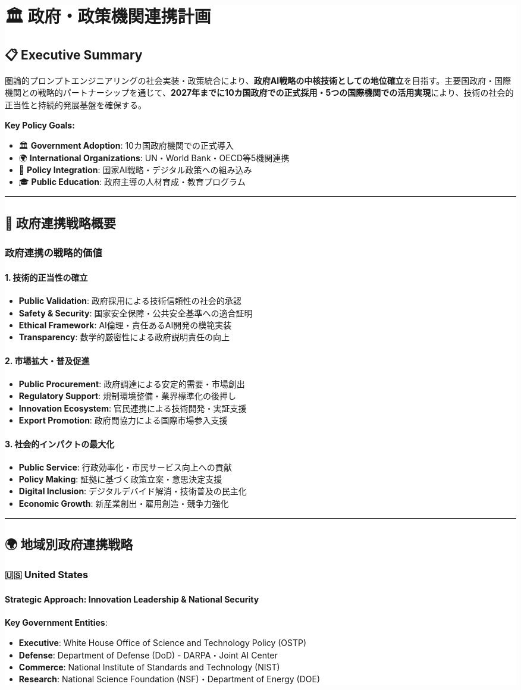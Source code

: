 # 🏛️ 政府・政策機関連携計画

## 📋 Executive Summary

圏論的プロンプトエンジニアリングの社会実装・政策統合により、**政府AI戦略の中核技術としての地位確立**を目指す。主要国政府・国際機関との戦略的パートナーシップを通じて、**2027年までに10カ国政府での正式採用・5つの国際機関での活用実現**により、技術の社会的正当性と持続的発展基盤を確保する。

**Key Policy Goals:**
- 🏛️ **Government Adoption**: 10カ国政府機関での正式導入
- 🌍 **International Organizations**: UN・World Bank・OECD等5機関連携
- 📜 **Policy Integration**: 国家AI戦略・デジタル政策への組み込み
- 🎓 **Public Education**: 政府主導の人材育成・教育プログラム

---

## 🎯 政府連携戦略概要

### 政府連携の戦略的価値

#### 1. 技術的正当性の確立
- **Public Validation**: 政府採用による技術信頼性の社会的承認
- **Safety & Security**: 国家安全保障・公共安全基準への適合証明
- **Ethical Framework**: AI倫理・責任あるAI開発の模範実装
- **Transparency**: 数学的厳密性による政府説明責任の向上

#### 2. 市場拡大・普及促進
- **Public Procurement**: 政府調達による安定的需要・市場創出
- **Regulatory Support**: 規制環境整備・業界標準化の後押し
- **Innovation Ecosystem**: 官民連携による技術開発・実証支援
- **Export Promotion**: 政府間協力による国際市場参入支援

#### 3. 社会的インパクトの最大化
- **Public Service**: 行政効率化・市民サービス向上への貢献
- **Policy Making**: 証拠に基づく政策立案・意思決定支援
- **Digital Inclusion**: デジタルデバイド解消・技術普及の民主化
- **Economic Growth**: 新産業創出・雇用創造・競争力強化

---

## 🌍 地域別政府連携戦略

### 🇺🇸 United States

#### Strategic Approach: Innovation Leadership & National Security
**Key Government Entities**:
- **Executive**: White House Office of Science and Technology Policy (OSTP)
- **Defense**: Department of Defense (DoD) - DARPA・Joint AI Center
- **Commerce**: National Institute of Standards and Technology (NIST)
- **Research**: National Science Foundation (NSF)・Department of Energy (DOE)
